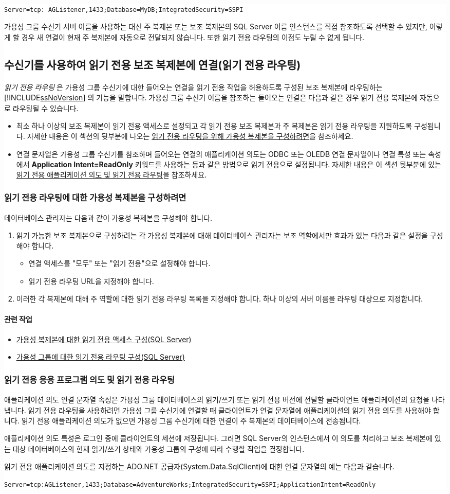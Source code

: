 ```  
Server=tcp: AGListener,1433;Database=MyDB;IntegratedSecurity=SSPI  
```  
  
 가용성 그룹 수신기 서버 이름을 사용하는 대신 주 복제본 또는 보조 복제본의 SQL Server 이름 인스턴스를 직접 참조하도록 선택할 수 있지만, 이렇게 할 경우 새 연결이 현재 주 복제본에 자동으로 전달되지 않습니다.  또한 읽기 전용 라우팅의 이점도 누릴 수 없게 됩니다.  
  
##  <a name="using-a-listener-to-connect-to-a-read-only-secondary-replica-read-only-routing"></a><a name="ConnectToSecondary"></a> 수신기를 사용하여 읽기 전용 보조 복제본에 연결(읽기 전용 라우팅)  
 *읽기 전용 라우팅* 은 가용성 그룹 수신기에 대한 들어오는 연결을 읽기 전용 작업을 허용하도록 구성된 보조 복제본에 라우팅하는 [!INCLUDE[ssNoVersion](../includes/ssnoversion-md.md)] 의 기능을 말합니다. 가용성 그룹 수신기 이름을 참조하는 들어오는 연결은 다음과 같은 경우 읽기 전용 복제본에 자동으로 라우팅될 수 있습니다.  
  
-   최소 하나 이상의 보조 복제본이 읽기 전용 액세스로 설정되고 각 읽기 전용 보조 복제본과 주 복제본은 읽기 전용 라우팅을 지원하도록 구성됩니다. 자세한 내용은 이 섹션의 뒷부분에 나오는 [읽기 전용 라우팅을 위해 가용성 복제본을 구성하려면](#ConfigureARsForROR)을 참조하세요.  
  
-   연결 문자열은 가용성 그룹 수신기를 참조하며 들어오는 연결의 애플리케이션 의도는 ODBC 또는 OLEDB 연결 문자열이나 연결 특성 또는 속성에서 **Application Intent=ReadOnly** 키워드를 사용하는 등과 같은 방법으로 읽기 전용으로 설정됩니다. 자세한 내용은 이 섹션 뒷부분에 있는 [읽기 전용 애플리케이션 의도 및 읽기 전용 라우팅](#ReadOnlyAppIntent)을 참조하세요.  
  
###  <a name="to-configure-availability-replicas-for-read-only-routing"></a><a name="ConfigureARsForROR"></a> 읽기 전용 라우팅에 대한 가용성 복제본을 구성하려면  
 데이터베이스 관리자는 다음과 같이 가용성 복제본을 구성해야 합니다.  
  
1.  읽기 가능한 보조 복제본으로 구성하려는 각 가용성 복제본에 대해 데이터베이스 관리자는 보조 역할에서만 효과가 있는 다음과 같은 설정을 구성해야 합니다.  
  
    -   연결 액세스를 "모두" 또는 "읽기 전용"으로 설정해야 합니다.  
  
    -   읽기 전용 라우팅 URL을 지정해야 합니다.  
  
2.  이러한 각 복제본에 대해 주 역할에 대한 읽기 전용 라우팅 목록을 지정해야 합니다. 하나 이상의 서버 이름을 라우팅 대상으로 지정합니다.  
  
####  <a name="related-tasks"></a><a name="RelatedTasksROR"></a> 관련 작업  
  
-   [가용성 복제본에 대한 읽기 전용 액세스 구성&#40;SQL Server&#41;](availability-groups/windows/configure-read-only-access-on-an-availability-replica-sql-server.md)  
  
-   [가용성 그룹에 대한 읽기 전용 라우팅 구성&#40;SQL Server&#41;](availability-groups/windows/configure-read-only-routing-for-an-availability-group-sql-server.md)  
  
###  <a name="read-only-application-intent-and-read-only-routing"></a><a name="ReadOnlyAppIntent"></a>읽기 전용 응용 프로그램 의도 및 읽기 전용 라우팅  
 애플리케이션 의도 연결 문자열 속성은 가용성 그룹 데이터베이스의 읽기/쓰기 또는 읽기 전용 버전에 전달할 클라이언트 애플리케이션의 요청을 나타냅니다. 읽기 전용 라우팅을 사용하려면 가용성 그룹 수신기에 연결할 때 클라이언트가 연결 문자열에 애플리케이션의 읽기 전용 의도를 사용해야 합니다. 읽기 전용 애플리케이션 의도가 없으면 가용성 그룹 수신기에 대한 연결이 주 복제본의 데이터베이스에 전송됩니다.  
  
 애플리케이션 의도 특성은 로그인 중에 클라이언트의 세션에 저장됩니다. 그러면 SQL Server의 인스턴스에서 이 의도를 처리하고 보조 복제본에 있는 대상 데이터베이스의 현재 읽기/쓰기 상태와 가용성 그룹의 구성에 따라 수행할 작업을 결정합니다.  
  
 읽기 전용 애플리케이션 의도를 지정하는 ADO.NET 공급자(System.Data.SqlClient)에 대한 연결 문자열의 예는 다음과 같습니다.  
  
```  
Server=tcp:AGListener,1433;Database=AdventureWorks;IntegratedSecurity=SSPI;ApplicationIntent=ReadOnly  
```  
  